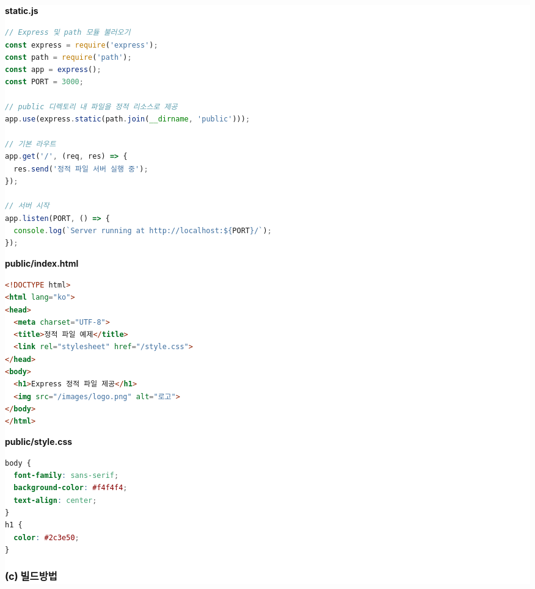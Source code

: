 **static.js**

```js
// Express 및 path 모듈 불러오기
const express = require('express');
const path = require('path');
const app = express();
const PORT = 3000;

// public 디렉토리 내 파일을 정적 리소스로 제공
app.use(express.static(path.join(__dirname, 'public')));

// 기본 라우트
app.get('/', (req, res) => {
  res.send('정적 파일 서버 실행 중');
});

// 서버 시작
app.listen(PORT, () => {
  console.log(`Server running at http://localhost:${PORT}/`);
});
```

**public/index.html**

```html
<!DOCTYPE html>
<html lang="ko">
<head>
  <meta charset="UTF-8">
  <title>정적 파일 예제</title>
  <link rel="stylesheet" href="/style.css">
</head>
<body>
  <h1>Express 정적 파일 제공</h1>
  <img src="/images/logo.png" alt="로고">
</body>
</html>
```

**public/style.css**

```css
body {
  font-family: sans-serif;
  background-color: #f4f4f4;
  text-align: center;
}
h1 {
  color: #2c3e50;
}
```

### (c) 빌드방법
